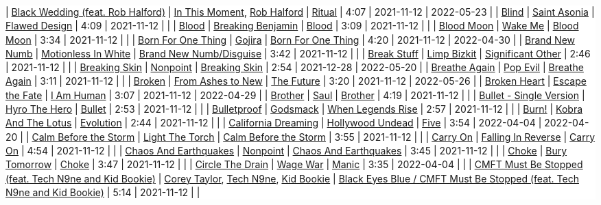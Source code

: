 | [Black Wedding \(feat\. Rob Halford\)](https://open.spotify.com/track/3zUwwYcmob803s2Bkck8GY) | [In This Moment](https://open.spotify.com/artist/6tbLPxj1uQ6vsRQZI2YFCT), [Rob Halford](https://open.spotify.com/artist/7CTjkl9M3enzBBfm1u10Sy) | [Ritual](https://open.spotify.com/album/1JIIc6FIetBaCAzWkCSBjL) | 4:07 | 2021-11-12 | 2022-05-23 |
| [Blind](https://open.spotify.com/track/6IlCkH8LtFOMuuORRXMbZE) | [Saint Asonia](https://open.spotify.com/artist/6Fwq3TDWpMhcL1KTKVQiI8) | [Flawed Design](https://open.spotify.com/album/59pOP9owt8GjGJ2aTVmcHG) | 4:09 | 2021-11-12 |  |
| [Blood](https://open.spotify.com/track/7EUiapvzdmXuh191SHrpFT) | [Breaking Benjamin](https://open.spotify.com/artist/5BtHciL0e0zOP7prIHn3pP) | [Blood](https://open.spotify.com/album/1ckgU9Oj16CQfpY2Mbn86S) | 3:09 | 2021-11-12 |  |
| [Blood Moon](https://open.spotify.com/track/58WQKPZHIB4AntzOdKFTAz) | [Wake Me](https://open.spotify.com/artist/2OKWC39MELd0cAePTukUxj) | [Blood Moon](https://open.spotify.com/album/6jG3MOZV9g66en5MsTnr6u) | 3:34 | 2021-11-12 |  |
| [Born For One Thing](https://open.spotify.com/track/3imV0hhAWp4YQGP9gdm8xe) | [Gojira](https://open.spotify.com/artist/0GDGKpJFhVpcjIGF8N6Ewt) | [Born For One Thing](https://open.spotify.com/album/7jfuAetoPfNCY70BaQVwMd) | 4:20 | 2021-11-12 | 2022-04-30 |
| [Brand New Numb](https://open.spotify.com/track/4KTgD62vgozCfk2Inbo9fm) | [Motionless In White](https://open.spotify.com/artist/6MwPCCR936cYfM1dLsGVnl) | [Brand New Numb/Disguise](https://open.spotify.com/album/4v1UzWSBBr1RICtdwTIn7E) | 3:42 | 2021-11-12 |  |
| [Break Stuff](https://open.spotify.com/track/5cZqsjVs6MevCnAkasbEOX) | [Limp Bizkit](https://open.spotify.com/artist/165ZgPlLkK7bf5bDoFc6Sb) | [Significant Other](https://open.spotify.com/album/3HCCUaRSjHSFOe4fqE0BiP) | 2:46 | 2021-11-12 |  |
| [Breaking Skin](https://open.spotify.com/track/4sCvTmUx2f1FC6Qds5GKIm) | [Nonpoint](https://open.spotify.com/artist/6BdSOHfQ6kMg0tbAFlXR1z) | [Breaking Skin](https://open.spotify.com/album/6AREv57v8nBZFdpPok7o9M) | 2:54 | 2021-12-28 | 2022-05-20 |
| [Breathe Again](https://open.spotify.com/track/1NkHDIbGjHqFjZJrdHjQGZ) | [Pop Evil](https://open.spotify.com/artist/1pRaG81GsVtaTBuVSpldt2) | [Breathe Again](https://open.spotify.com/album/5S9HFBNWUGkRsurXXB6O0m) | 3:11 | 2021-11-12 |  |
| [Broken](https://open.spotify.com/track/5Cl9GDb0AyQnppRr6q7ldb) | [From Ashes to New](https://open.spotify.com/artist/4HrkLxQHZ5mgCtIVpiH5QX) | [The Future](https://open.spotify.com/album/6GZ97OMabP41rOzXqzTROC) | 3:20 | 2021-11-12 | 2022-05-26 |
| [Broken Heart](https://open.spotify.com/track/5LV0oQV98daZAUoWnQEW6N) | [Escape the Fate](https://open.spotify.com/artist/5ojhEavq6altxW8fWIlLum) | [I Am Human](https://open.spotify.com/album/0b4KJR48ZibGZafb5sviX3) | 3:07 | 2021-11-12 | 2022-04-29 |
| [Brother](https://open.spotify.com/track/2lll6vULr73q49c5osOjal) | [Saul](https://open.spotify.com/artist/3bpsYqqHc3GqU3WclK4dpp) | [Brother](https://open.spotify.com/album/33IMh58wEKJ3kxbiIBwClY) | 4:19 | 2021-11-12 |  |
| [Bullet \- Single Version](https://open.spotify.com/track/1R1B4ToHa8KZ4LAObK12Pv) | [Hyro The Hero](https://open.spotify.com/artist/54okLCsuAzwltG8zHECNpm) | [Bullet](https://open.spotify.com/album/31GP9htiyPg1uFYGXLV24h) | 2:53 | 2021-11-12 |  |
| [Bulletproof](https://open.spotify.com/track/22GEETI4LXhhePCO71PyEv) | [Godsmack](https://open.spotify.com/artist/6gZq1Q6bdOxsUPUG1TaFbF) | [When Legends Rise](https://open.spotify.com/album/0f1ml4Nxke8TCV3MG9uZPW) | 2:57 | 2021-11-12 |  |
| [Burn!](https://open.spotify.com/track/3PkosLobiLp6RymQ20mzq5) | [Kobra And The Lotus](https://open.spotify.com/artist/5hW7RukGK6ErG26zM3Sfzl) | [Evolution](https://open.spotify.com/album/5MwckFZZCUtZE51d10XXbg) | 2:44 | 2021-11-12 |  |
| [California Dreaming](https://open.spotify.com/track/5jsn38ryHgFhcbJgZMQCo0) | [Hollywood Undead](https://open.spotify.com/artist/0CEFCo8288kQU7mJi25s6E) | [Five](https://open.spotify.com/album/56CWTHCr8ZBZ1ojmppH5br) | 3:54 | 2022-04-04 | 2022-04-20 |
| [Calm Before the Storm](https://open.spotify.com/track/09HfJKl4pR0dWn8Ym9XAcl) | [Light The Torch](https://open.spotify.com/artist/6RIRplpyp79REfeBrvW8rH) | [Calm Before the Storm](https://open.spotify.com/album/4W7qbOTcMH15RmZ24sAqkK) | 3:55 | 2021-11-12 |  |
| [Carry On](https://open.spotify.com/track/3GSMJpuz3rFU8WtCws1rv5) | [Falling In Reverse](https://open.spotify.com/artist/2CmaKO2zEGJ1NWpS1yfVGz) | [Carry On](https://open.spotify.com/album/1y4gZwFijhkj8DjqzkBZwI) | 4:54 | 2021-11-12 |  |
| [Chaos And Earthquakes](https://open.spotify.com/track/2imkodSyg1hOZwZuE2fJdU) | [Nonpoint](https://open.spotify.com/artist/6BdSOHfQ6kMg0tbAFlXR1z) | [Chaos And Earthquakes](https://open.spotify.com/album/1UnoCRuJTGd39YMDNGI1RE) | 3:45 | 2021-11-12 |  |
| [Choke](https://open.spotify.com/track/1BW2QdLe6RtJTMJDSYmg9w) | [Bury Tomorrow](https://open.spotify.com/artist/6BD4lgmnh4vy6kkCaZRDWt) | [Choke](https://open.spotify.com/album/5DmqJ0pRpRSJ210dLGNiGK) | 3:47 | 2021-11-12 |  |
| [Circle The Drain](https://open.spotify.com/track/37LTDJrNmWco1qHO1AuZ1r) | [Wage War](https://open.spotify.com/artist/6bu7CtcOMWcS0BMq7snHW6) | [Manic](https://open.spotify.com/album/2gSVPsycPerzCuSd67ENuF) | 3:35 | 2022-04-04 |  |
| [CMFT Must Be Stopped \(feat\. Tech N9ne and Kid Bookie\)](https://open.spotify.com/track/6fGw5N35sPLcmyN5T3XRv7) | [Corey Taylor](https://open.spotify.com/artist/0nhDd1RWjZ6SDV1Vg1Ku2Q), [Tech N9ne](https://open.spotify.com/artist/6UBA15slIuadJ8h2lPRPos), [Kid Bookie](https://open.spotify.com/artist/7DiLiJ8nji6DslsFSzx0IV) | [Black Eyes Blue / CMFT Must Be Stopped \(feat\. Tech N9ne and Kid Bookie\)](https://open.spotify.com/album/6cflFZCSRgkhzBUguQrsJy) | 5:14 | 2021-11-12 |  |